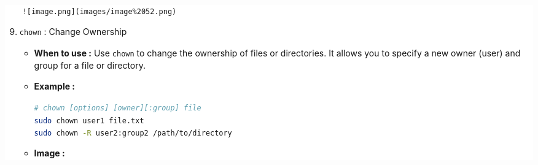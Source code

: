         ![image.png](images/image%2052.png)
        
9. `chown` : Change Ownership
    - **When to use :** Use `chown` to change the ownership of files or directories. It allows you to specify a new owner (user) and group for a file or directory.
    - **Example :**
        
        ```bash
        # chown [options] [owner][:group] file
        sudo chown user1 file.txt
        sudo chown -R user2:group2 /path/to/directory
        ```
        
    - **Image :**
        